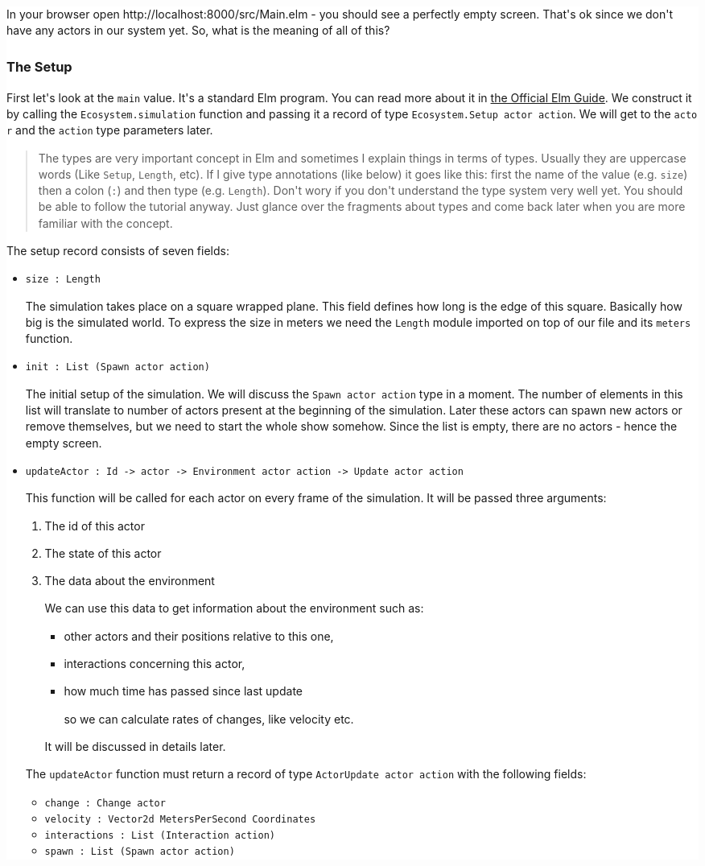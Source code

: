 In your browser open http://localhost:8000/src/Main.elm - you should see a perfectly empty screen. That's ok since we don't have any actors in our system yet. So, what is the meaning of all of this?

### The Setup

First let's look at the `main` value. It's a standard Elm program. You can read more about it in [the Official Elm Guide](https://guide.elm-lang.org/). We construct it by calling the `Ecosystem.simulation` function and passing it a record of type `Ecosystem.Setup actor action`. We will get to the `actor` and the `action` type parameters later.

> The types are very important concept in Elm and sometimes I explain things in terms of types. Usually they are uppercase words (Like `Setup`, `Length`, etc). If I give type annotations (like below) it goes like this: first the name of the value (e.g. `size`) then a colon (`:`) and then type (e.g. `Length`). Don't wory if you don't understand the type system very well yet. You should be able to follow the tutorial anyway. Just glance over the fragments about types and come back later when you are more familiar with the concept.

The setup record consists of seven fields:

- `size : Length`

  The simulation takes place on a square wrapped plane. This field defines how long is the edge of this square. Basically how big is the simulated world. To express the size in meters we need the `Length` module imported on top of our file and its `meters` function.

- `init : List (Spawn actor action)`

  The initial setup of the simulation. We will discuss the `Spawn actor action` type in a moment. The number of elements in this list will translate to number of actors present at the beginning of the simulation. Later these actors can spawn new actors or remove themselves, but we need to start the whole show somehow. Since the list is empty, there are no actors - hence the empty screen.

- `updateActor : Id -> actor -> Environment actor action -> Update actor action`

  This function will be called for each actor on every frame of the simulation. It will be passed three arguments:

  1.  The id of this actor

  2.  The state of this actor 

  2.  The data about the environment 

      We can use this data to get information about the environment such as:

      - other actors and their positions relative to this one,

      - interactions concerning this actor,

      - how much time has passed since last update 

        so we can calculate rates of changes, like velocity etc. 

      It will be discussed in details later.

  The `updateActor` function must return a record of type `ActorUpdate actor action` with the following fields:

  - `change : Change actor`
  - `velocity : Vector2d MetersPerSecond Coordinates`
  - `interactions : List (Interaction action)`
  - `spawn : List (Spawn actor action)`
